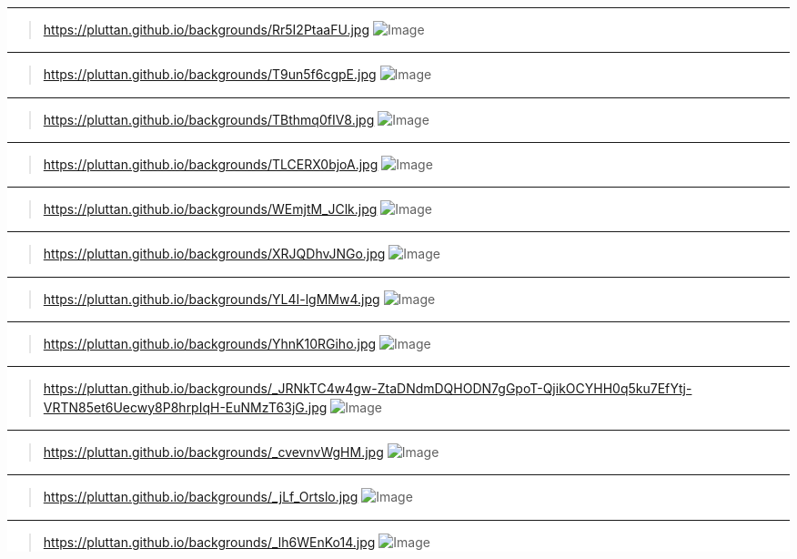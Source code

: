 ------
> https://pluttan.github.io/backgrounds/Rr5I2PtaaFU.jpg
![Image](https://pluttan.github.io/backgrounds/Rr5I2PtaaFU.jpg)

------
> https://pluttan.github.io/backgrounds/T9un5f6cgpE.jpg
![Image](https://pluttan.github.io/backgrounds/T9un5f6cgpE.jpg)

------
> https://pluttan.github.io/backgrounds/TBthmq0fIV8.jpg
![Image](https://pluttan.github.io/backgrounds/TBthmq0fIV8.jpg)

------
> https://pluttan.github.io/backgrounds/TLCERX0bjoA.jpg
![Image](https://pluttan.github.io/backgrounds/TLCERX0bjoA.jpg)

------
> https://pluttan.github.io/backgrounds/WEmjtM_JClk.jpg
![Image](https://pluttan.github.io/backgrounds/WEmjtM_JClk.jpg)

------
> https://pluttan.github.io/backgrounds/XRJQDhvJNGo.jpg
![Image](https://pluttan.github.io/backgrounds/XRJQDhvJNGo.jpg)

------
> https://pluttan.github.io/backgrounds/YL4I-lgMMw4.jpg
![Image](https://pluttan.github.io/backgrounds/YL4I-lgMMw4.jpg)

------
> https://pluttan.github.io/backgrounds/YhnK10RGiho.jpg
![Image](https://pluttan.github.io/backgrounds/YhnK10RGiho.jpg)

------
> https://pluttan.github.io/backgrounds/_JRNkTC4w4gw-ZtaDNdmDQHODN7gGpoT-QjikOCYHH0q5ku7EfYtj-VRTN85et6Uecwy8P8hrpIqH-EuNMzT63jG.jpg
![Image](https://pluttan.github.io/backgrounds/_JRNkTC4w4gw-ZtaDNdmDQHODN7gGpoT-QjikOCYHH0q5ku7EfYtj-VRTN85et6Uecwy8P8hrpIqH-EuNMzT63jG.jpg)

------
> https://pluttan.github.io/backgrounds/_cvevnvWgHM.jpg
![Image](https://pluttan.github.io/backgrounds/_cvevnvWgHM.jpg)

------
> https://pluttan.github.io/backgrounds/_jLf_Ortslo.jpg
![Image](https://pluttan.github.io/backgrounds/_jLf_Ortslo.jpg)

------
> https://pluttan.github.io/backgrounds/_lh6WEnKo14.jpg
![Image](https://pluttan.github.io/backgrounds/_lh6WEnKo14.jpg)
